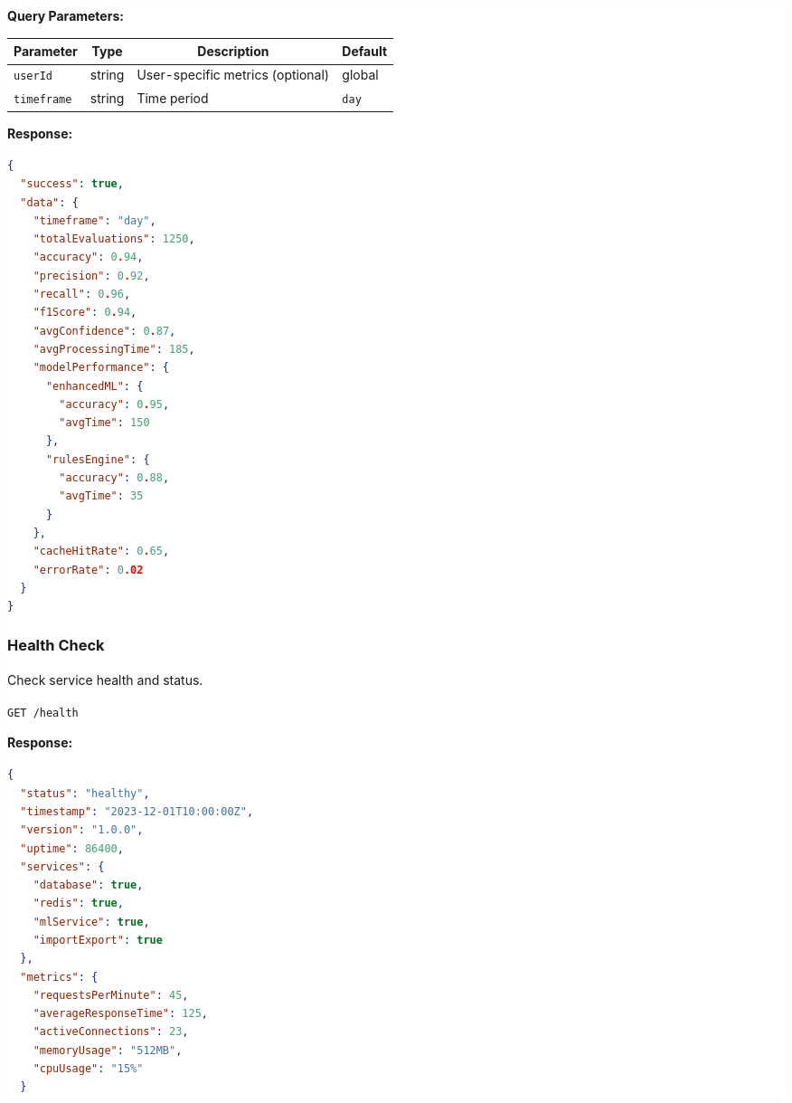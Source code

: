 **Query Parameters:**

| Parameter | Type | Description | Default |
|-----------|------|-------------|---------|
| `userId` | string | User-specific metrics (optional) | global |
| `timeframe` | string | Time period | `day` |

**Response:**

```json
{
  "success": true,
  "data": {
    "timeframe": "day",
    "totalEvaluations": 1250,
    "accuracy": 0.94,
    "precision": 0.92,
    "recall": 0.96,
    "f1Score": 0.94,
    "avgConfidence": 0.87,
    "avgProcessingTime": 185,
    "modelPerformance": {
      "enhancedML": {
        "accuracy": 0.95,
        "avgTime": 150
      },
      "rulesEngine": {
        "accuracy": 0.88,
        "avgTime": 35
      }
    },
    "cacheHitRate": 0.65,
    "errorRate": 0.02
  }
}
```

### Health Check

Check service health and status.

```http
GET /health
```

**Response:**

```json
{
  "status": "healthy",
  "timestamp": "2023-12-01T10:00:00Z",
  "version": "1.0.0",
  "uptime": 86400,
  "services": {
    "database": true,
    "redis": true,
    "mlService": true,
    "importExport": true
  },
  "metrics": {
    "requestsPerMinute": 45,
    "averageResponseTime": 125,
    "activeConnections": 23,
    "memoryUsage": "512MB",
    "cpuUsage": "15%"
  }
```